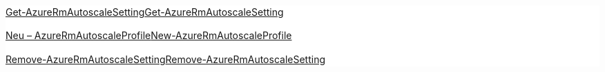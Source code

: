 [<span data-ttu-id="71a88-185">Get-AzureRmAutoscaleSetting</span><span class="sxs-lookup"><span data-stu-id="71a88-185">Get-AzureRmAutoscaleSetting</span></span>](./Get-AzureRmAutoscaleSetting.md)

[<span data-ttu-id="71a88-186">Neu – AzureRmAutoscaleProfile</span><span class="sxs-lookup"><span data-stu-id="71a88-186">New-AzureRmAutoscaleProfile</span></span>](./New-AzureRmAutoscaleProfile.md)

[<span data-ttu-id="71a88-187">Remove-AzureRmAutoscaleSetting</span><span class="sxs-lookup"><span data-stu-id="71a88-187">Remove-AzureRmAutoscaleSetting</span></span>](./Remove-AzureRmAutoscaleSetting.md)


